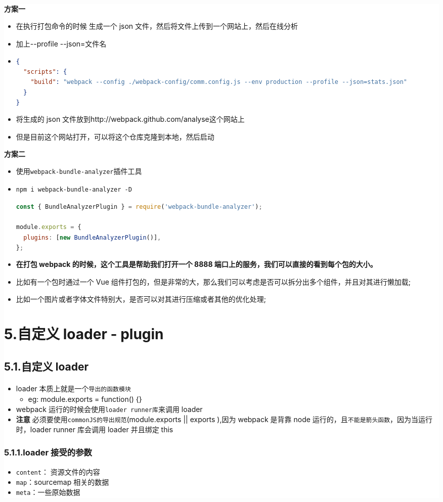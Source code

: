 **方案一**

- 在执行打包命令的时候 生成一个 json 文件，然后将文件上传到一个网站上，然后在线分析

- 加上--profile --json=文件名

- ```json
  {
    "scripts": {
      "build": "webpack --config ./webpack-config/comm.config.js --env production --profile --json=stats.json"
    }
  }
  ```

- 将生成的 json 文件放到http://webpack.github.com/analyse这个网站上

- 但是目前这个网站打开，可以将这个仓库克隆到本地，然后启动

**方案二**

- 使用`webpack-bundle-analyzer`插件工具

- `npm i webpack-bundle-analyzer -D`

  ```javascript
  const { BundleAnalyzerPlugin } = require('webpack-bundle-analyzer');

  module.exports = {
    plugins: [new BundleAnalyzerPlugin()],
  };
  ```

- **在打包 webpack 的时候，这个工具是帮助我们打开一个 8888 端口上的服务，我们可以直接的看到每个包的大小。**

- 比如有一个包时通过一个 Vue 组件打包的，但是非常的大，那么我们可以考虑是否可以拆分出多个组件，并且对其进行懒加载;
- 比如一个图片或者字体文件特别大，是否可以对其进行压缩或者其他的优化处理;

# 5.自定义 loader - plugin

## 5.1.自定义 loader

- loader 本质上就是一个`导出的函数模块`
  - eg: module.exports = function() {}
- webpack 运行的时候会使用`loader runner库`来调用 loader
- **注意** 必须要使用`commonJS的导出规范`(module.exports || exports ),因为 webpack 是背靠 node 运行的，且`不能是箭头函数`，因为当运行时，loader runner 库会调用 loader 并且绑定 this

### 5.1.1.loader 接受的参数

- `content`： 资源文件的内容
- `map`：sourcemap 相关的数据
- `meta`：一些原始数据
